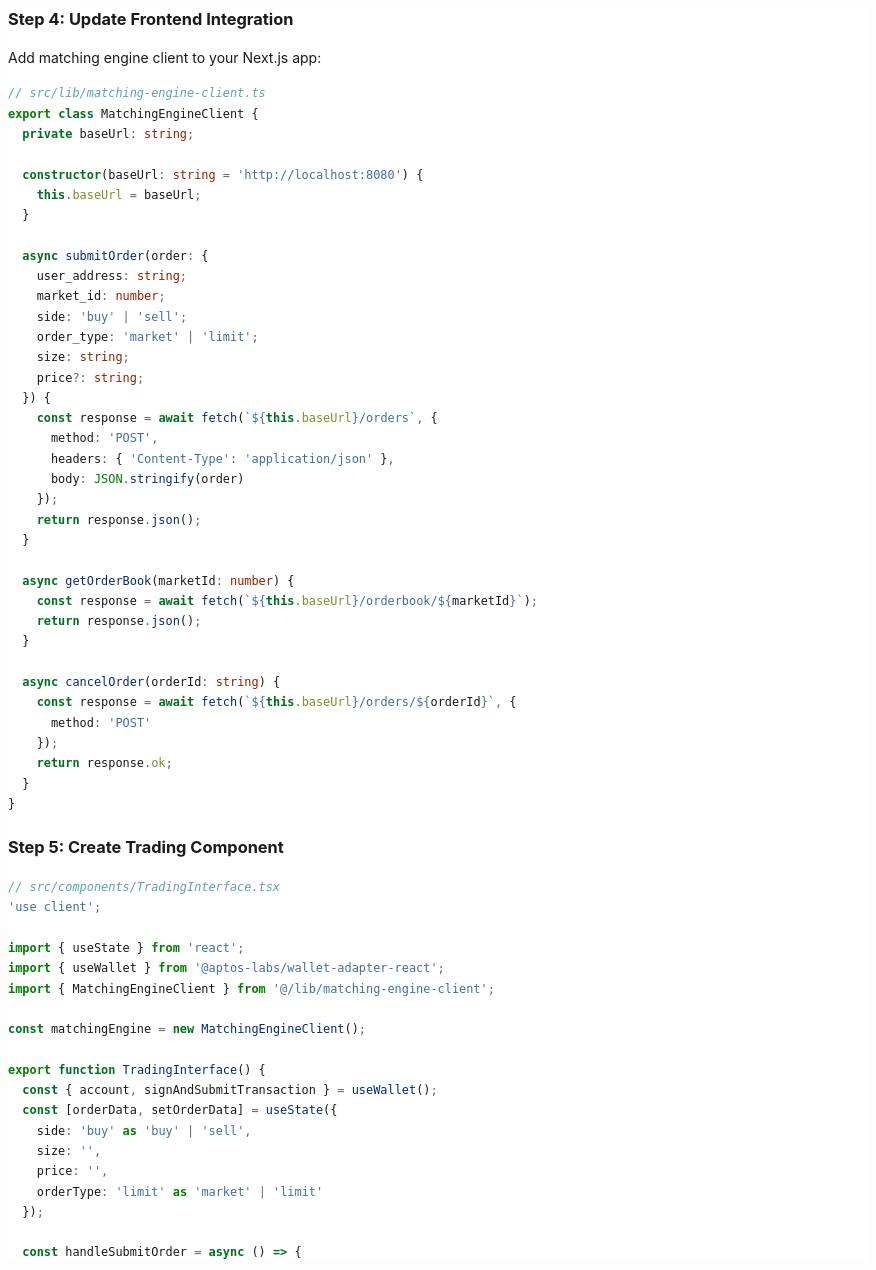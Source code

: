### Step 4: Update Frontend Integration

Add matching engine client to your Next.js app:

```typescript
// src/lib/matching-engine-client.ts
export class MatchingEngineClient {
  private baseUrl: string;

  constructor(baseUrl: string = 'http://localhost:8080') {
    this.baseUrl = baseUrl;
  }

  async submitOrder(order: {
    user_address: string;
    market_id: number;
    side: 'buy' | 'sell';
    order_type: 'market' | 'limit';
    size: string;
    price?: string;
  }) {
    const response = await fetch(`${this.baseUrl}/orders`, {
      method: 'POST',
      headers: { 'Content-Type': 'application/json' },
      body: JSON.stringify(order)
    });
    return response.json();
  }

  async getOrderBook(marketId: number) {
    const response = await fetch(`${this.baseUrl}/orderbook/${marketId}`);
    return response.json();
  }

  async cancelOrder(orderId: string) {
    const response = await fetch(`${this.baseUrl}/orders/${orderId}`, {
      method: 'POST'
    });
    return response.ok;
  }
}
```

### Step 5: Create Trading Component

```typescript
// src/components/TradingInterface.tsx
'use client';

import { useState } from 'react';
import { useWallet } from '@aptos-labs/wallet-adapter-react';
import { MatchingEngineClient } from '@/lib/matching-engine-client';

const matchingEngine = new MatchingEngineClient();

export function TradingInterface() {
  const { account, signAndSubmitTransaction } = useWallet();
  const [orderData, setOrderData] = useState({
    side: 'buy' as 'buy' | 'sell',
    size: '',
    price: '',
    orderType: 'limit' as 'market' | 'limit'
  });

  const handleSubmitOrder = async () => {
```